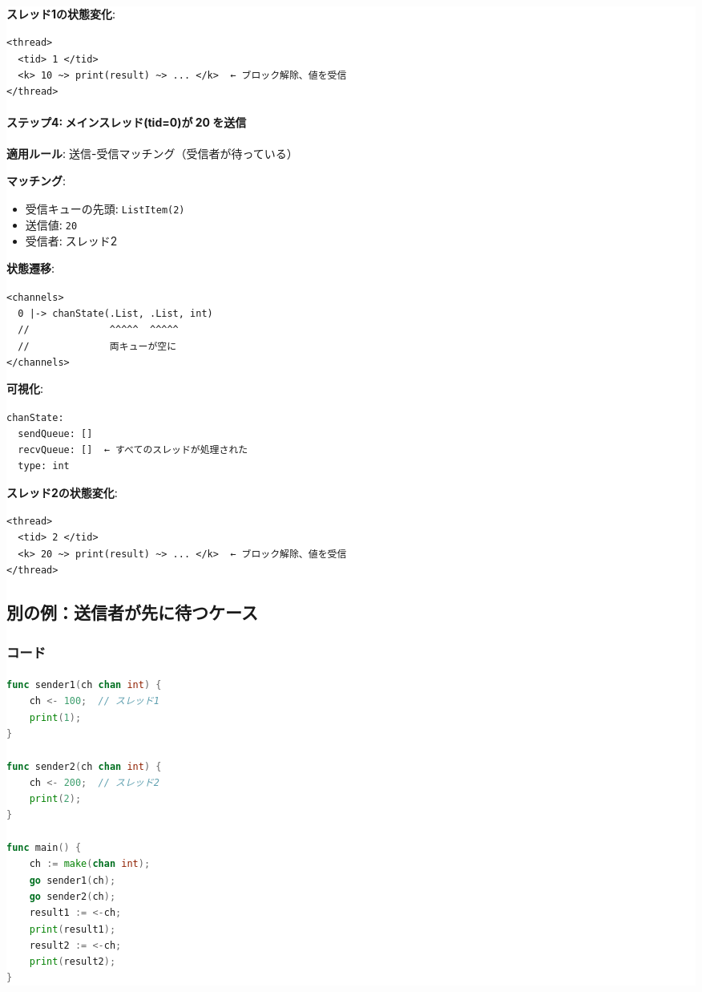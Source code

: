 **スレッド1の状態変化**:
```k
<thread>
  <tid> 1 </tid>
  <k> 10 ~> print(result) ~> ... </k>  ← ブロック解除、値を受信
</thread>
```

#### ステップ4: メインスレッド(tid=0)が 20 を送信

**適用ルール**: 送信-受信マッチング（受信者が待っている）

**マッチング**:
- 受信キューの先頭: `ListItem(2)`
- 送信値: `20`
- 受信者: スレッド2

**状態遷移**:
```k
<channels>
  0 |-> chanState(.List, .List, int)
  //              ^^^^^  ^^^^^
  //              両キューが空に
</channels>
```

**可視化**:
```
chanState:
  sendQueue: []
  recvQueue: []  ← すべてのスレッドが処理された
  type: int
```

**スレッド2の状態変化**:
```k
<thread>
  <tid> 2 </tid>
  <k> 20 ~> print(result) ~> ... </k>  ← ブロック解除、値を受信
</thread>
```

## 別の例：送信者が先に待つケース

### コード

```go
func sender1(ch chan int) {
    ch <- 100;  // スレッド1
    print(1);
}

func sender2(ch chan int) {
    ch <- 200;  // スレッド2
    print(2);
}

func main() {
    ch := make(chan int);
    go sender1(ch);
    go sender2(ch);
    result1 := <-ch;
    print(result1);
    result2 := <-ch;
    print(result2);
}
```

